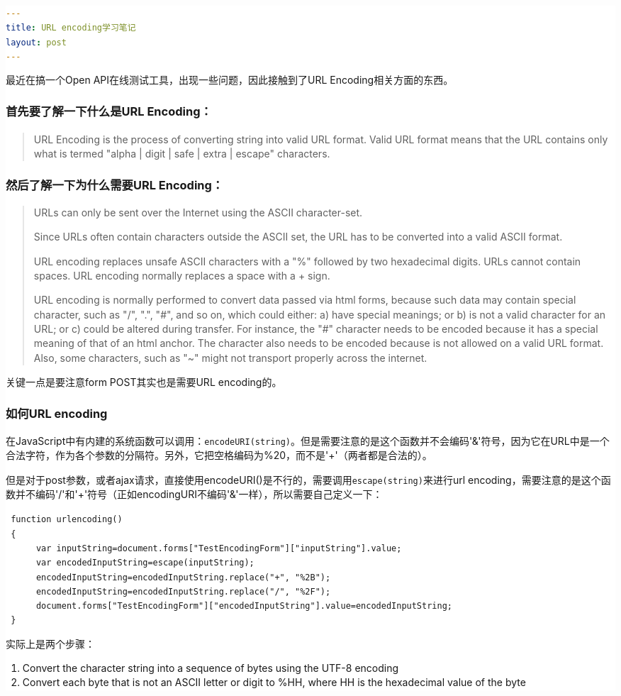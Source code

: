 ```yaml
---
title: URL encoding学习笔记
layout: post
---
```



最近在搞一个Open API在线测试工具，出现一些问题，因此接触到了URL Encoding相关方面的东西。

### 首先要了解一下什么是URL Encoding：

> URL Encoding is the process of converting string into valid URL format.  Valid URL format means that the URL contains only what is termed "alpha | digit | safe | extra | escape" characters. 

### 然后了解一下为什么需要URL Encoding：

> URLs can only be sent over the Internet using the ASCII character-set.
> 
> Since URLs often contain characters outside the ASCII set, the URL has to be converted into a valid ASCII format.
>
> URL encoding replaces unsafe ASCII characters with a "%" followed by two hexadecimal digits.
> URLs cannot contain spaces. URL encoding normally replaces a space with a + sign.
>
> URL encoding is normally performed to convert data passed via html forms, because such data may contain special character, such as "/", ".", "#", and so on, which could either: a) have special meanings; or b) is not a valid character for an URL; or c) could be altered during transfer.   For instance, the "#" character needs to be encoded because it has a special meaning of that of an html anchor.   The <space> character also needs to be encoded because is not allowed on a valid URL format.   Also, some characters, such as "~" might not transport properly across the internet.


关键一点是要注意form POST其实也是需要URL encoding的。


### 如何URL encoding

在JavaScript中有内建的系统函数可以调用：`encodeURI(string)`。但是需要注意的是这个函数并不会编码'&'符号，因为它在URL中是一个合法字符，作为各个参数的分隔符。另外，它把空格编码为%20，而不是'+'（两者都是合法的）。

但是对于post参数，或者ajax请求，直接使用encodeURI()是不行的，需要调用`escape(string)`来进行url encoding，需要注意的是这个函数并不编码'/'和'+'符号（正如encodingURI不编码'&'一样），所以需要自己定义一下：

     function urlencoding()                  
     {                  
          var inputString=document.forms["TestEncodingForm"]["inputString"].value;
          var encodedInputString=escape(inputString);
          encodedInputString=encodedInputString.replace("+", "%2B");
          encodedInputString=encodedInputString.replace("/", "%2F");
          document.forms["TestEncodingForm"]["encodedInputString"].value=encodedInputString;
     }

实际上是两个步骤：

1. Convert the character string into a sequence of bytes using the UTF-8 encoding
2. Convert each byte that is not an ASCII letter or digit to %HH, where HH is the hexadecimal value of the byte
